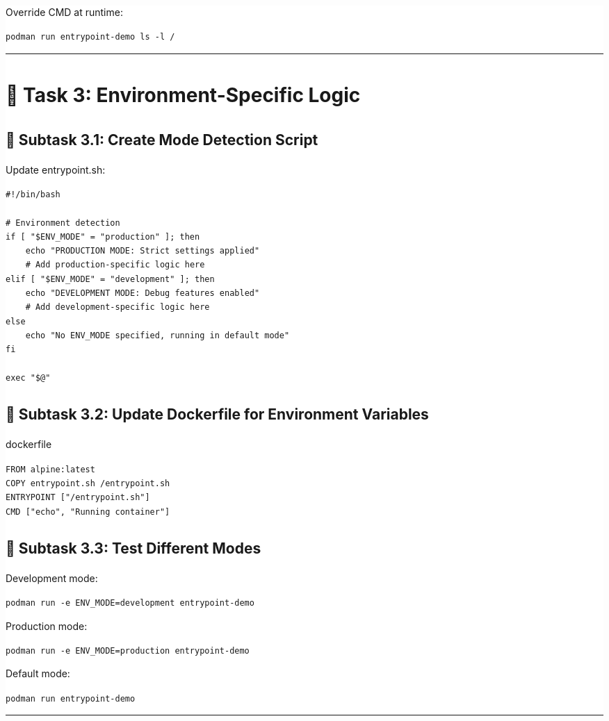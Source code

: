 Override CMD at runtime:

```
podman run entrypoint-demo ls -l /
```
---

# 📝 Task 3: Environment-Specific Logic
## 🔹 Subtask 3.1: Create Mode Detection Script
Update entrypoint.sh:

```
#!/bin/bash

# Environment detection
if [ "$ENV_MODE" = "production" ]; then
    echo "PRODUCTION MODE: Strict settings applied"
    # Add production-specific logic here
elif [ "$ENV_MODE" = "development" ]; then
    echo "DEVELOPMENT MODE: Debug features enabled"
    # Add development-specific logic here
else
    echo "No ENV_MODE specified, running in default mode"
fi

exec "$@"
```
##  🔹 Subtask 3.2: Update Dockerfile for Environment Variables
dockerfile
```
FROM alpine:latest
COPY entrypoint.sh /entrypoint.sh
ENTRYPOINT ["/entrypoint.sh"]
CMD ["echo", "Running container"]
```
## 🔹 Subtask 3.3: Test Different Modes
Development mode:

```
podman run -e ENV_MODE=development entrypoint-demo
```
Production mode:

```
podman run -e ENV_MODE=production entrypoint-demo
```
Default mode:

```
podman run entrypoint-demo
```
---
